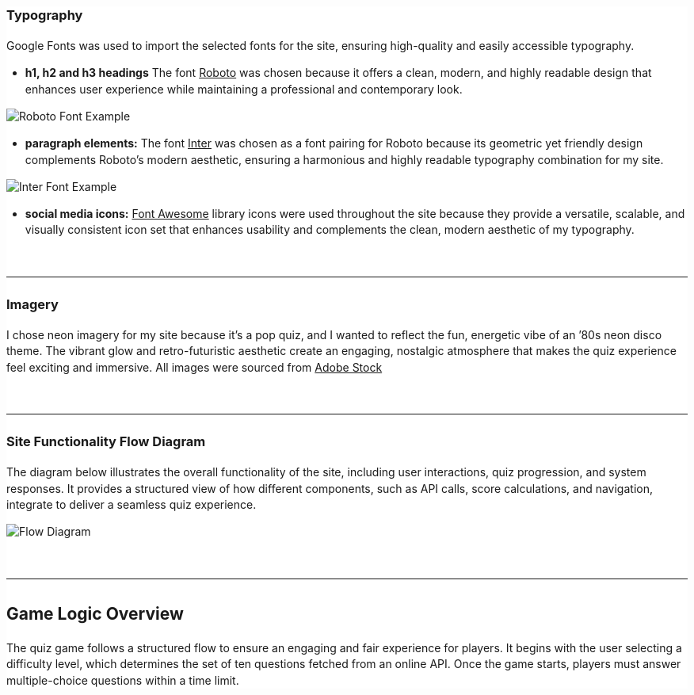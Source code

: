 ### Typography

Google Fonts was used to import the selected fonts for the site, ensuring high-quality and easily accessible typography.

- **h1, h2 and h3 headings** The font [Roboto](https://fonts.google.com/specimen/Roboto?preview.text=Think%20you%20know%20your%20music%3F) was chosen because it offers a clean, modern, and highly readable design that enhances user experience while maintaining a professional and contemporary look.

![Roboto Font Example](documentation/type-roboto.webp)

- **paragraph elements:** The font [Inter](https://fonts.google.com/specimen/Inter) was chosen as a font pairing for Roboto because its geometric yet friendly design complements Roboto’s modern aesthetic, ensuring a harmonious and highly readable typography combination for my site.

![Inter Font Example](documentation/type-inter.webp)

- **social media icons:** [Font Awesome](https://fontawesome.com/) library icons were used throughout the site because they provide a versatile, scalable, and visually consistent icon set that enhances usability and complements the clean, modern aesthetic of my typography.

<br>
<hr>

<a id=imagery></a>

### Imagery

I chose neon imagery for my site because it’s a pop quiz, and I wanted to reflect the fun, energetic vibe of an ’80s neon disco theme. The vibrant glow and retro-futuristic aesthetic create an engaging, nostalgic atmosphere that makes the quiz experience feel exciting and immersive. All images were sourced from [Adobe Stock](https://stock.adobe.com/)

<br>
<hr>

<a id=siteflow></a>

### Site Functionality Flow Diagram

The diagram below illustrates the overall functionality of the site, including user interactions, quiz progression, and system responses. It provides a structured view of how different components, such as API calls, score calculations, and navigation, integrate to deliver a seamless quiz experience.

![Flow Diagram](documentation/features-functionality-diagram.webp)

<br>
<hr>

<a id=gameplay></a>

## Game Logic Overview

The quiz game follows a structured flow to ensure an engaging and fair experience for players. It begins with the user selecting a difficulty level, which determines the set of ten questions fetched from an online API. Once the game starts, players must answer multiple-choice questions within a time limit. 
